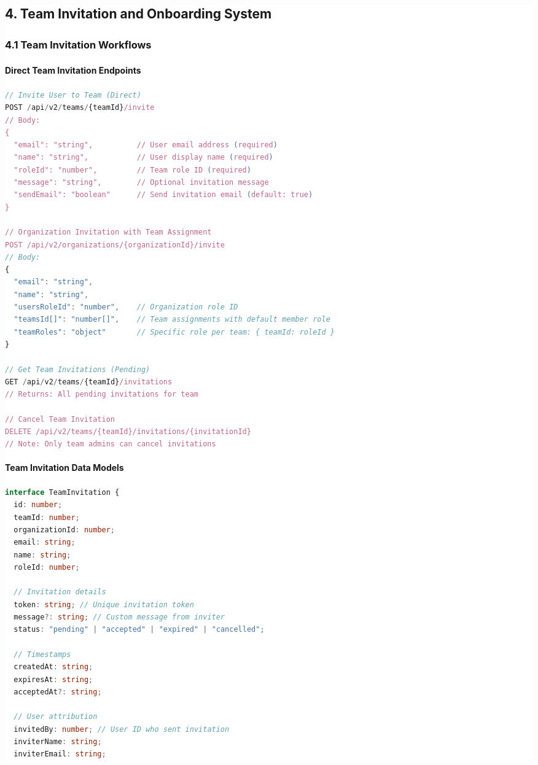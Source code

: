 ## 4. Team Invitation and Onboarding System

### 4.1 Team Invitation Workflows

#### Direct Team Invitation Endpoints

```typescript
// Invite User to Team (Direct)
POST /api/v2/teams/{teamId}/invite
// Body:
{
  "email": "string",          // User email address (required)
  "name": "string",           // User display name (required)
  "roleId": "number",         // Team role ID (required)
  "message": "string",        // Optional invitation message
  "sendEmail": "boolean"      // Send invitation email (default: true)
}

// Organization Invitation with Team Assignment
POST /api/v2/organizations/{organizationId}/invite
// Body:
{
  "email": "string",
  "name": "string",
  "usersRoleId": "number",    // Organization role ID
  "teamsId[]": "number[]",    // Team assignments with default member role
  "teamRoles": "object"       // Specific role per team: { teamId: roleId }
}

// Get Team Invitations (Pending)
GET /api/v2/teams/{teamId}/invitations
// Returns: All pending invitations for team

// Cancel Team Invitation
DELETE /api/v2/teams/{teamId}/invitations/{invitationId}
// Note: Only team admins can cancel invitations
```

#### Team Invitation Data Models

```typescript
interface TeamInvitation {
  id: number;
  teamId: number;
  organizationId: number;
  email: string;
  name: string;
  roleId: number;

  // Invitation details
  token: string; // Unique invitation token
  message?: string; // Custom message from inviter
  status: "pending" | "accepted" | "expired" | "cancelled";

  // Timestamps
  createdAt: string;
  expiresAt: string;
  acceptedAt?: string;

  // User attribution
  invitedBy: number; // User ID who sent invitation
  inviterName: string;
  inviterEmail: string;

```